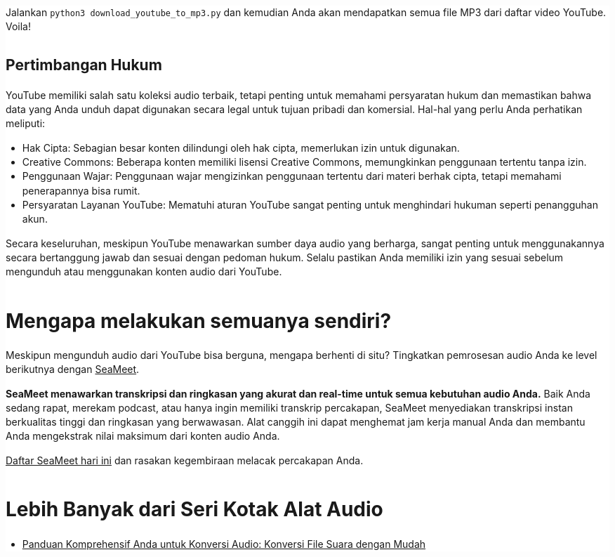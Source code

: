 Jalankan `python3 download_youtube_to_mp3.py` dan kemudian Anda akan mendapatkan semua file MP3 dari daftar video YouTube. Voila!


## Pertimbangan Hukum
YouTube memiliki salah satu koleksi audio terbaik, tetapi penting untuk memahami persyaratan hukum dan memastikan bahwa data yang Anda unduh dapat digunakan secara legal untuk tujuan pribadi dan komersial. Hal-hal yang perlu Anda perhatikan meliputi:

- Hak Cipta: Sebagian besar konten dilindungi oleh hak cipta, memerlukan izin untuk digunakan.
- Creative Commons: Beberapa konten memiliki lisensi Creative Commons, memungkinkan penggunaan tertentu tanpa izin.
- Penggunaan Wajar: Penggunaan wajar mengizinkan penggunaan tertentu dari materi berhak cipta, tetapi memahami penerapannya bisa rumit.
- Persyaratan Layanan YouTube: Mematuhi aturan YouTube sangat penting untuk menghindari hukuman seperti penangguhan akun.

Secara keseluruhan, meskipun YouTube menawarkan sumber daya audio yang berharga, sangat penting untuk menggunakannya secara bertanggung jawab dan sesuai dengan pedoman hukum. Selalu pastikan Anda memiliki izin yang sesuai sebelum mengunduh atau menggunakan konten audio dari YouTube.


# Mengapa melakukan semuanya sendiri?

Meskipun mengunduh audio dari YouTube bisa berguna, mengapa berhenti di situ? Tingkatkan pemrosesan audio Anda ke level berikutnya dengan [SeaMeet](https://meet.seasalt.ai/?utm_source=blog).

**SeaMeet menawarkan transkripsi dan ringkasan yang akurat dan real-time untuk semua kebutuhan audio Anda.** Baik Anda sedang rapat, merekam podcast, atau hanya ingin memiliki transkrip percakapan, SeaMeet menyediakan transkripsi instan berkualitas tinggi dan ringkasan yang berwawasan. Alat canggih ini dapat menghemat jam kerja manual Anda dan membantu Anda mengekstrak nilai maksimum dari konten audio Anda.

[Daftar SeaMeet hari ini](https://meet.seasalt.ai/?utm_source=blog) dan rasakan kegembiraan melacak percakapan Anda.

# Lebih Banyak dari Seri Kotak Alat Audio

- [Panduan Komprehensif Anda untuk Konversi Audio: Konversi File Suara dengan Mudah](https://seasalt.ai/blog/81-how-to-convert-audio-files-to-different-formats/?utm_source=blog)
